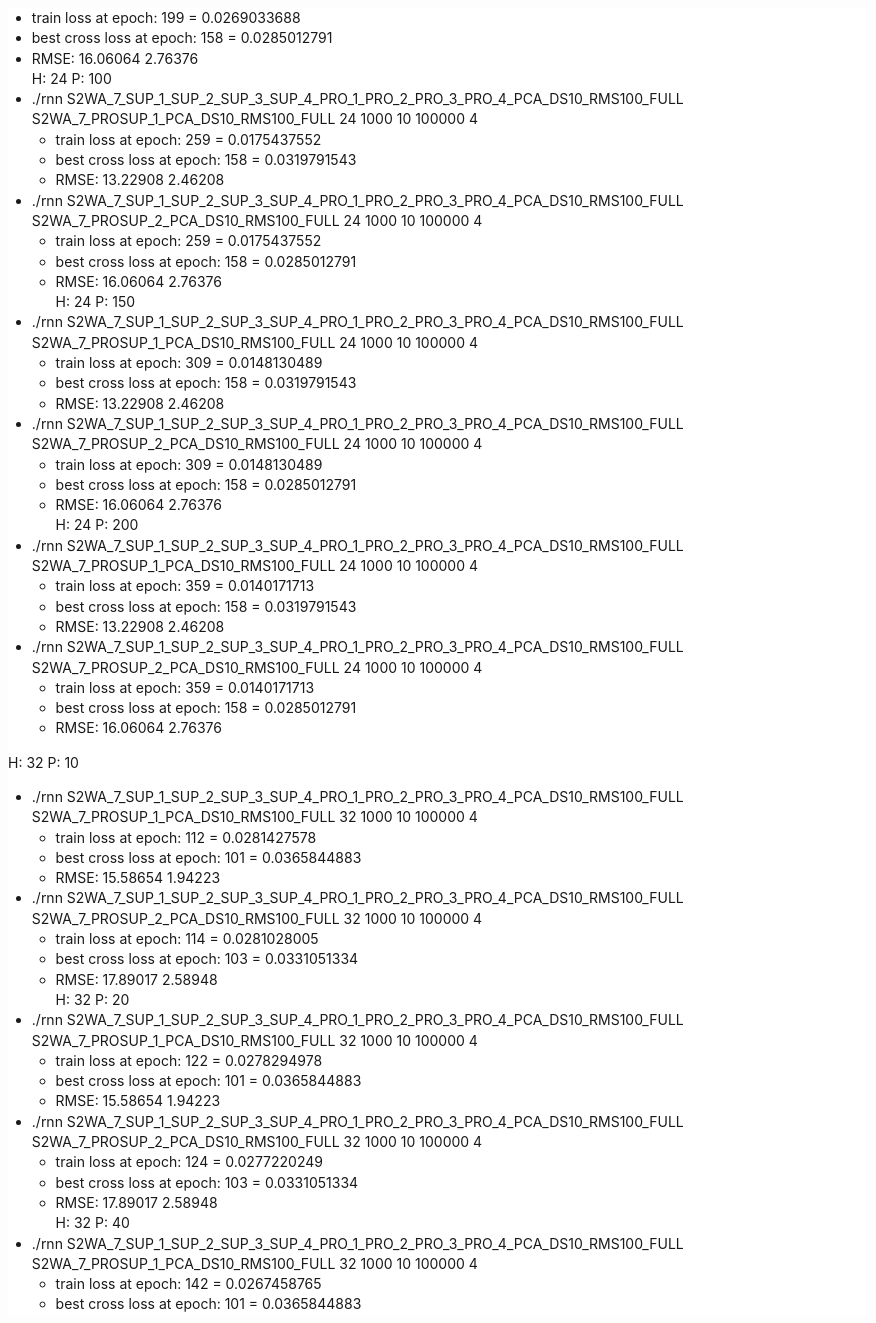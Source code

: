   * train loss at epoch:        199 = 0.0269033688 
  * best cross loss at epoch:        158 = 0.0285012791 
  * RMSE: 16.06064	 2.76376	
H: 24 P: 100
* ./rnn S2WA_7_SUP_1_SUP_2_SUP_3_SUP_4_PRO_1_PRO_2_PRO_3_PRO_4_PCA_DS10_RMS100_FULL S2WA_7_PROSUP_1_PCA_DS10_RMS100_FULL 24 1000 10 100000 4
  * train loss at epoch:        259 = 0.0175437552 
  * best cross loss at epoch:        158 = 0.0319791543 
  * RMSE: 13.22908	 2.46208	
* ./rnn S2WA_7_SUP_1_SUP_2_SUP_3_SUP_4_PRO_1_PRO_2_PRO_3_PRO_4_PCA_DS10_RMS100_FULL S2WA_7_PROSUP_2_PCA_DS10_RMS100_FULL 24 1000 10 100000 4
  * train loss at epoch:        259 = 0.0175437552 
  * best cross loss at epoch:        158 = 0.0285012791 
  * RMSE: 16.06064	 2.76376	
H: 24 P: 150
* ./rnn S2WA_7_SUP_1_SUP_2_SUP_3_SUP_4_PRO_1_PRO_2_PRO_3_PRO_4_PCA_DS10_RMS100_FULL S2WA_7_PROSUP_1_PCA_DS10_RMS100_FULL 24 1000 10 100000 4
  * train loss at epoch:        309 = 0.0148130489 
  * best cross loss at epoch:        158 = 0.0319791543 
  * RMSE: 13.22908	 2.46208	
* ./rnn S2WA_7_SUP_1_SUP_2_SUP_3_SUP_4_PRO_1_PRO_2_PRO_3_PRO_4_PCA_DS10_RMS100_FULL S2WA_7_PROSUP_2_PCA_DS10_RMS100_FULL 24 1000 10 100000 4
  * train loss at epoch:        309 = 0.0148130489 
  * best cross loss at epoch:        158 = 0.0285012791 
  * RMSE: 16.06064	 2.76376	
H: 24 P: 200
* ./rnn S2WA_7_SUP_1_SUP_2_SUP_3_SUP_4_PRO_1_PRO_2_PRO_3_PRO_4_PCA_DS10_RMS100_FULL S2WA_7_PROSUP_1_PCA_DS10_RMS100_FULL 24 1000 10 100000 4
  * train loss at epoch:        359 = 0.0140171713 
  * best cross loss at epoch:        158 = 0.0319791543 
  * RMSE: 13.22908	 2.46208	
* ./rnn S2WA_7_SUP_1_SUP_2_SUP_3_SUP_4_PRO_1_PRO_2_PRO_3_PRO_4_PCA_DS10_RMS100_FULL S2WA_7_PROSUP_2_PCA_DS10_RMS100_FULL 24 1000 10 100000 4
  * train loss at epoch:        359 = 0.0140171713 
  * best cross loss at epoch:        158 = 0.0285012791 
  * RMSE: 16.06064	 2.76376	

H: 32 P: 10
* ./rnn S2WA_7_SUP_1_SUP_2_SUP_3_SUP_4_PRO_1_PRO_2_PRO_3_PRO_4_PCA_DS10_RMS100_FULL S2WA_7_PROSUP_1_PCA_DS10_RMS100_FULL 32 1000 10 100000 4
  * train loss at epoch:        112 = 0.0281427578 
  * best cross loss at epoch:        101 = 0.0365844883 
  * RMSE: 15.58654	 1.94223	
* ./rnn S2WA_7_SUP_1_SUP_2_SUP_3_SUP_4_PRO_1_PRO_2_PRO_3_PRO_4_PCA_DS10_RMS100_FULL S2WA_7_PROSUP_2_PCA_DS10_RMS100_FULL 32 1000 10 100000 4
  * train loss at epoch:        114 = 0.0281028005 
  * best cross loss at epoch:        103 = 0.0331051334 
  * RMSE: 17.89017	 2.58948	
H: 32 P: 20
* ./rnn S2WA_7_SUP_1_SUP_2_SUP_3_SUP_4_PRO_1_PRO_2_PRO_3_PRO_4_PCA_DS10_RMS100_FULL S2WA_7_PROSUP_1_PCA_DS10_RMS100_FULL 32 1000 10 100000 4
  * train loss at epoch:        122 = 0.0278294978 
  * best cross loss at epoch:        101 = 0.0365844883 
  * RMSE: 15.58654	 1.94223	
* ./rnn S2WA_7_SUP_1_SUP_2_SUP_3_SUP_4_PRO_1_PRO_2_PRO_3_PRO_4_PCA_DS10_RMS100_FULL S2WA_7_PROSUP_2_PCA_DS10_RMS100_FULL 32 1000 10 100000 4
  * train loss at epoch:        124 = 0.0277220249 
  * best cross loss at epoch:        103 = 0.0331051334 
  * RMSE: 17.89017	 2.58948	
H: 32 P: 40
* ./rnn S2WA_7_SUP_1_SUP_2_SUP_3_SUP_4_PRO_1_PRO_2_PRO_3_PRO_4_PCA_DS10_RMS100_FULL S2WA_7_PROSUP_1_PCA_DS10_RMS100_FULL 32 1000 10 100000 4
  * train loss at epoch:        142 = 0.0267458765 
  * best cross loss at epoch:        101 = 0.0365844883 